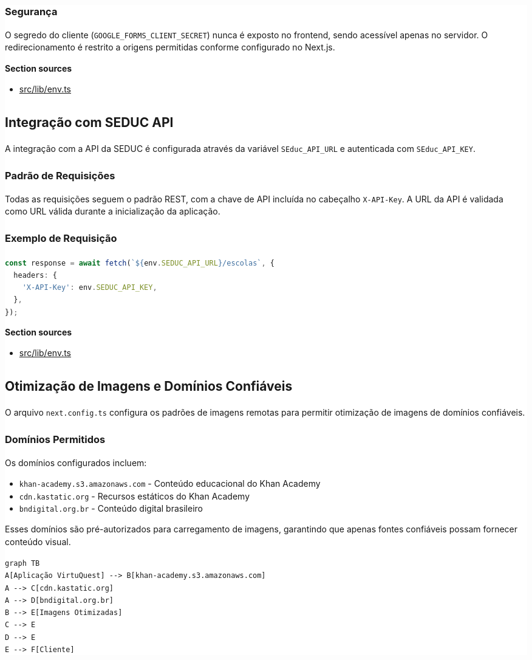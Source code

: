 ### Segurança

O segredo do cliente (`GOOGLE_FORMS_CLIENT_SECRET`) nunca é exposto no frontend,
sendo acessível apenas no servidor. O redirecionamento é restrito a origens
permitidas conforme configurado no Next.js.

**Section sources**

- [src/lib/env.ts](file://src/lib/env.ts#L21-L22)

## Integração com SEDUC API

A integração com a API da SEDUC é configurada através da variável
`SEduc_API_URL` e autenticada com `SEduc_API_KEY`.

### Padrão de Requisições

Todas as requisições seguem o padrão REST, com a chave de API incluída no
cabeçalho `X-API-Key`. A URL da API é validada como URL válida durante a
inicialização da aplicação.

### Exemplo de Requisição

```ts
const response = await fetch(`${env.SEDUC_API_URL}/escolas`, {
  headers: {
    'X-API-Key': env.SEDUC_API_KEY,
  },
});
```

**Section sources**

- [src/lib/env.ts](file://src/lib/env.ts#L23-L24)

## Otimização de Imagens e Domínios Confiáveis

O arquivo `next.config.ts` configura os padrões de imagens remotas para permitir
otimização de imagens de domínios confiáveis.

### Domínios Permitidos

Os domínios configurados incluem:

- `khan-academy.s3.amazonaws.com` - Conteúdo educacional do Khan Academy
- `cdn.kastatic.org` - Recursos estáticos do Khan Academy
- `bndigital.org.br` - Conteúdo digital brasileiro

Esses domínios são pré-autorizados para carregamento de imagens, garantindo que
apenas fontes confiáveis possam fornecer conteúdo visual.

```mermaid
graph TB
A[Aplicação VirtuQuest] --> B[khan-academy.s3.amazonaws.com]
A --> C[cdn.kastatic.org]
A --> D[bndigital.org.br]
B --> E[Imagens Otimizadas]
C --> E
D --> E
E --> F[Cliente]
```
